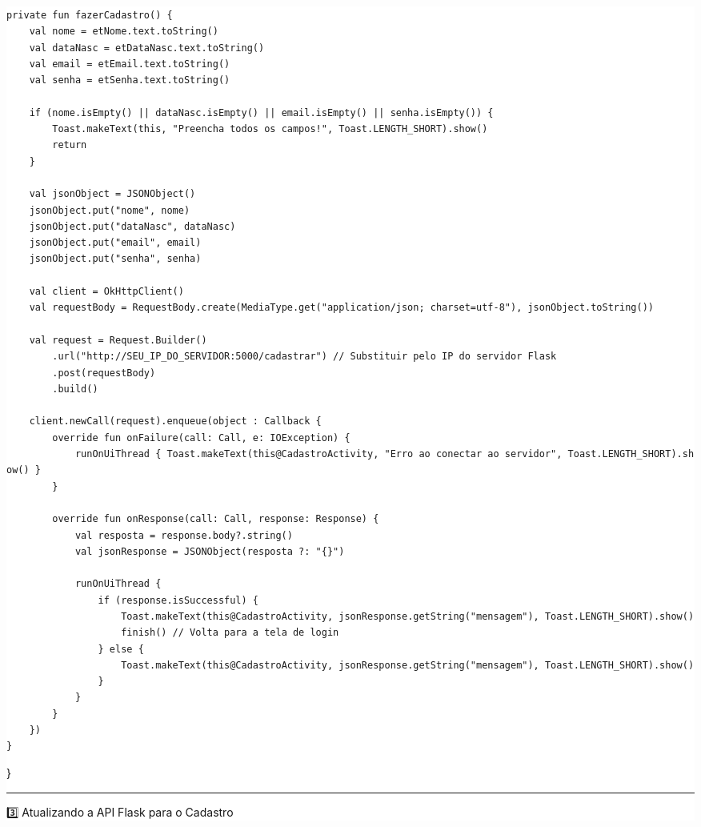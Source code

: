     private fun fazerCadastro() {
        val nome = etNome.text.toString()
        val dataNasc = etDataNasc.text.toString()
        val email = etEmail.text.toString()
        val senha = etSenha.text.toString()

        if (nome.isEmpty() || dataNasc.isEmpty() || email.isEmpty() || senha.isEmpty()) {
            Toast.makeText(this, "Preencha todos os campos!", Toast.LENGTH_SHORT).show()
            return
        }

        val jsonObject = JSONObject()
        jsonObject.put("nome", nome)
        jsonObject.put("dataNasc", dataNasc)
        jsonObject.put("email", email)
        jsonObject.put("senha", senha)

        val client = OkHttpClient()
        val requestBody = RequestBody.create(MediaType.get("application/json; charset=utf-8"), jsonObject.toString())

        val request = Request.Builder()
            .url("http://SEU_IP_DO_SERVIDOR:5000/cadastrar") // Substituir pelo IP do servidor Flask
            .post(requestBody)
            .build()

        client.newCall(request).enqueue(object : Callback {
            override fun onFailure(call: Call, e: IOException) {
                runOnUiThread { Toast.makeText(this@CadastroActivity, "Erro ao conectar ao servidor", Toast.LENGTH_SHORT).show() }
            }

            override fun onResponse(call: Call, response: Response) {
                val resposta = response.body?.string()
                val jsonResponse = JSONObject(resposta ?: "{}")

                runOnUiThread {
                    if (response.isSuccessful) {
                        Toast.makeText(this@CadastroActivity, jsonResponse.getString("mensagem"), Toast.LENGTH_SHORT).show()
                        finish() // Volta para a tela de login
                    } else {
                        Toast.makeText(this@CadastroActivity, jsonResponse.getString("mensagem"), Toast.LENGTH_SHORT).show()
                    }
                }
            }
        })
    }
}


---

3️⃣ Atualizando a API Flask para o Cadastro
